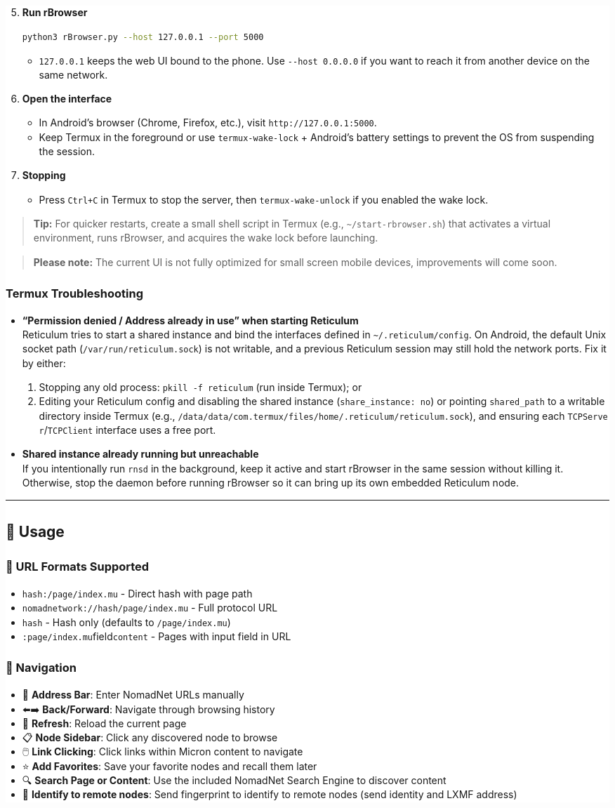 5. **Run rBrowser**
   ```bash
   python3 rBrowser.py --host 127.0.0.1 --port 5000
   ```
   - `127.0.0.1` keeps the web UI bound to the phone. Use `--host 0.0.0.0` if you want to reach it from another device on the same network.

6. **Open the interface**
   - In Android’s browser (Chrome, Firefox, etc.), visit `http://127.0.0.1:5000`.
   - Keep Termux in the foreground or use `termux-wake-lock` + Android’s battery settings to prevent the OS from suspending the session.

7. **Stopping**
   - Press `Ctrl+C` in Termux to stop the server, then `termux-wake-unlock` if you enabled the wake lock.

> **Tip:** For quicker restarts, create a small shell script in Termux (e.g., `~/start-rbrowser.sh`) that activates a virtual environment, runs rBrowser, and acquires the wake lock before launching.

> **Please note:** The current UI is not fully optimized for small screen mobile devices, improvements will come soon.

### Termux Troubleshooting

- **“Permission denied / Address already in use” when starting Reticulum**  
  Reticulum tries to start a shared instance and bind the interfaces defined in `~/.reticulum/config`. On Android, the default Unix socket path (`/var/run/reticulum.sock`) is not writable, and a previous Reticulum session may still hold the network ports. Fix it by either:
  1. Stopping any old process: `pkill -f reticulum` (run inside Termux); or
  2. Editing your Reticulum config and disabling the shared instance (`share_instance: no`) or pointing `shared_path` to a writable directory inside Termux (e.g., `/data/data/com.termux/files/home/.reticulum/reticulum.sock`), and ensuring each `TCPServer`/`TCPClient` interface uses a free port.

- **Shared instance already running but unreachable**  
  If you intentionally run `rnsd` in the background, keep it active and start rBrowser in the same session without killing it. Otherwise, stop the daemon before running rBrowser so it can bring up its own embedded Reticulum node.


-----


## 🚀 Usage

### 🔗 URL Formats Supported

- `hash:/page/index.mu` - Direct hash with page path
- `nomadnetwork://hash/page/index.mu` - Full protocol URL
- `hash` - Hash only (defaults to `/page/index.mu`)
- `:page/index.mu`field`content` - Pages with input field in URL

### 🧭 Navigation

- 📍 **Address Bar**: Enter NomadNet URLs manually
- ⬅️➡️ **Back/Forward**: Navigate through browsing history
- 🔄 **Refresh**: Reload the current page
- 📋 **Node Sidebar**: Click any discovered node to browse
- 🖱️ **Link Clicking**: Click links within Micron content to navigate
- ⭐ **Add Favorites**: Save your favorite nodes and recall them later
- 🔍 **Search Page or Content**: Use the included NomadNet Search Engine to discover content
- 🔐 **Identify to remote nodes**: Send fingerprint to identify to remote nodes (send identity and LXMF address)
